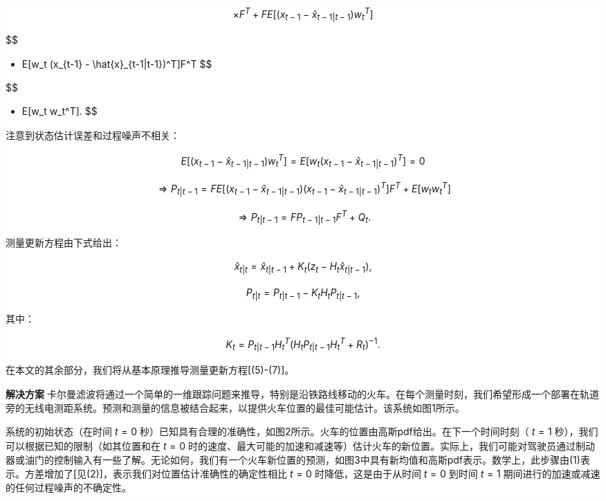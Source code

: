 
$$
\times F^T + FE[(x_{t-1} - \hat{x}_{t-1|t-1})w_t^T]
$$


$$
+ E[w_t (x_{t-1} - \hat{x}_{t-1|t-1})^T]F^T
$$


$$
+ E[w_t w_t^T].
$$


注意到状态估计误差和过程噪声不相关：


$$
E[(x_{t-1} - \hat{x}_{t-1|t-1})w_t^T] = E[w_t (x_{t-1} - \hat{x}_{t-1|t-1})^T] = 0
$$


$$
\Rightarrow P_{t|t-1} = FE[(x_{t-1} - \hat{x}_{t-1|t-1}) (x_{t-1} - \hat{x}_{t-1|t-1})^T]F^T + E[w_t w_t^T]
$$


$$
\Rightarrow P_{t|t-1} = FP_{t-1|t-1}F^T + Q_t.
$$


测量更新方程由下式给出：


$$
\hat{x}_{t|t} = \hat{x}_{t|t-1} + K_t(z_t - H_t \hat{x}_{t|t-1}),
$$


$$
P_{t|t} = P_{t|t-1} - K_tH_tP_{t|t-1},
$$


其中：


$$
K_t = P_{t|t-1}H_t^T(H_tP_{t|t-1}H_t^T + R_t)^{-1}.
$$


在本文的其余部分，我们将从基本原理推导测量更新方程[(5)-(7)]。

**解决方案**
卡尔曼滤波将通过一个简单的一维跟踪问题来推导，特别是沿铁路线移动的火车。在每个测量时刻，我们希望形成一个部署在轨道旁的无线电测距系统。预测和测量的信息被结合起来，以提供火车位置的最佳可能估计。该系统如图1所示。

系统的初始状态（在时间 $t = 0$ 秒）已知具有合理的准确性，如图2所示。火车的位置由高斯pdf给出。在下一个时间时刻（ $t = 1$ 秒），我们可以根据已知的限制（如其位置和在 $t = 0$ 时的速度、最大可能的加速和减速等）估计火车的新位置。实际上，我们可能对驾驶员通过制动器或油门的控制输入有一些了解。无论如何，我们有一个火车新位置的预测，如图3中具有新均值和高斯pdf表示。数学上，此步骤由(1)表示。方差增加了[见(2)]，表示我们对位置估计准确性的确定性相比 $t = 0$ 时降低，这是由于从时间 $t = 0$ 到时间 $t = 1$ 期间进行的加速或减速的任何过程噪声的不确定性。
